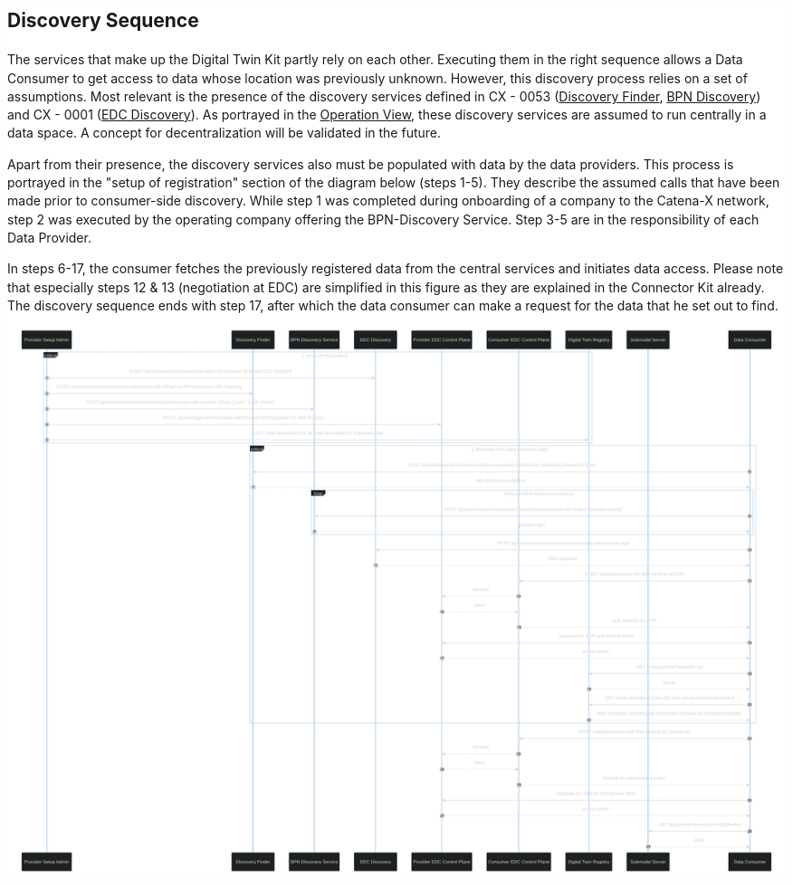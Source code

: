 ## Discovery Sequence

The services that make up the Digital Twin Kit partly rely on each other. Executing them in the right sequence allows
a Data Consumer to get access to data whose location was previously unknown. However, this discovery process relies on a
set of assumptions. Most relevant is the presence of the discovery services defined in CX - 0053 ([Discovery Finder](./API%20Discovery%20Finder/discovery-finder.info.mdx),
[BPN Discovery](./API%20BPN%20Discovery/bpn-discovery-service.info.mdx)) and CX - 0001 ([EDC Discovery](./API%20EDC%20Discovery/post-list-of-bpns-to-retrieve-available-company-connector.api.mdx)).
As portrayed in the [Operation View](../page_software-operation-view.md), these
discovery services are assumed to run centrally in a data space. A concept for decentralization will be validated in the
future.

Apart from their presence, the discovery services also must be populated with data by the data providers. This process
is portrayed in the "setup of registration" section of the diagram below (steps 1-5). They describe the assumed calls
that have been made prior to consumer-side discovery. While step 1 was completed during onboarding of a company to the
Catena-X network, step 2 was executed by the operating company offering the BPN-Discovery Service. Step 3-5 are in the
responsibility of each Data Provider.

In steps 6-17, the consumer fetches the previously registered data from the central services and initiates data access.
Please note that especially steps 12 & 13 (negotiation at EDC) are simplified in this figure as they are explained in the
Connector Kit already. The discovery sequence ends with step 17, after which the data consumer can make a request for the
data that he set out to find.

![DT Kit Discovery Sequence](../assets/img/DTKIT_discovery_seq.svg)